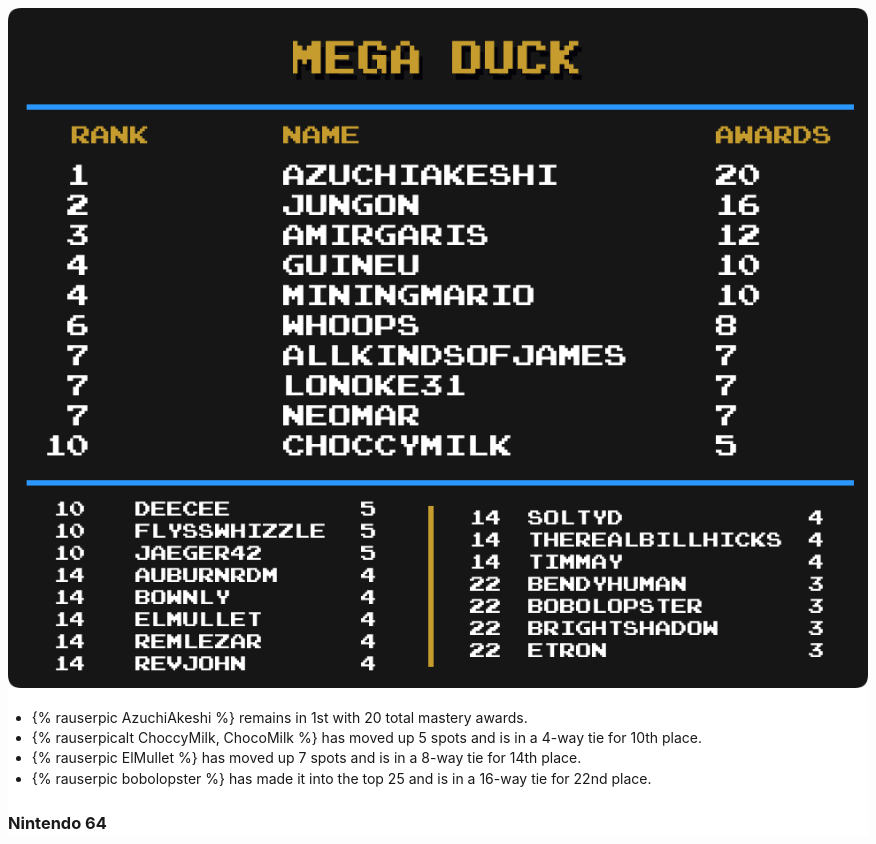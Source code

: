   <img src="img/TopMasteries/MEGA_DUCK.png" />
</p>

* {% rauserpic AzuchiAkeshi %} remains in 1st with 20 total mastery awards.
* {% rauserpicalt ChoccyMilk, ChocoMilk %} has moved up 5 spots and is in a 4-way tie for 10th place.
* {% rauserpic ElMullet %} has moved up 7 spots and is in a 8-way tie for 14th place.
* {% rauserpic bobolopster %} has made it into the top 25 and is in a 16-way tie for 22nd place.

### Nintendo 64

<p align="center">